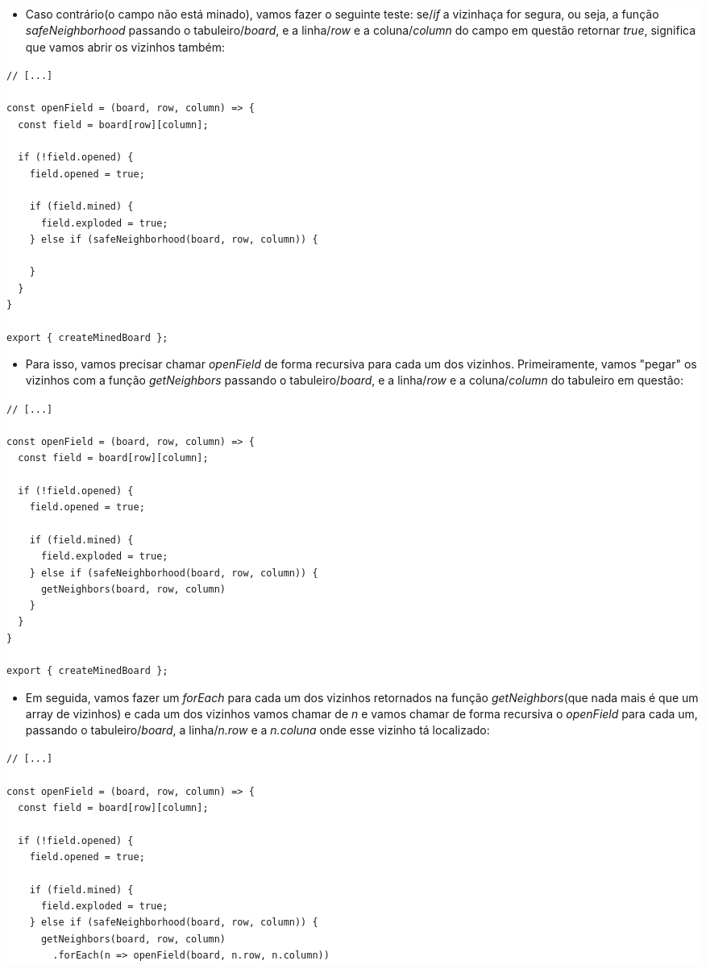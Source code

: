 - Caso contrário(o campo não está minado), vamos fazer o seguinte teste: se/_if_ a vizinhaça for segura, ou seja, a função _safeNeighborhood_ passando o tabuleiro/_board_, e a linha/_row_ e a coluna/_column_ do campo em questão retornar _true_, significa que vamos abrir os vizinhos também:

``` JSX
// [...]

const openField = (board, row, column) => {
  const field = board[row][column];

  if (!field.opened) {
    field.opened = true;

    if (field.mined) {
      field.exploded = true;
    } else if (safeNeighborhood(board, row, column)) {
      
    }
  }
}

export { createMinedBoard };
```

- Para isso, vamos precisar chamar _openField_ de forma recursiva para cada um dos vizinhos. 
Primeiramente, vamos "pegar" os vizinhos com a função _getNeighbors_ passando o tabuleiro/_board_, e a linha/_row_ e a coluna/_column_ do tabuleiro em questão:

``` JSX
// [...]

const openField = (board, row, column) => {
  const field = board[row][column];

  if (!field.opened) {
    field.opened = true;

    if (field.mined) {
      field.exploded = true;
    } else if (safeNeighborhood(board, row, column)) {
      getNeighbors(board, row, column)
    }
  }
}

export { createMinedBoard };
```

- Em seguida, vamos fazer um _forEach_ para cada um dos vizinhos retornados na função _getNeighbors_(que nada mais é que um array de vizinhos) e cada um dos vizinhos vamos chamar de _n_ e vamos chamar de forma recursiva o _openField_ para cada um, passando o tabuleiro/_board_, a linha/_n.row_ e a _n.coluna_ onde esse vizinho tá localizado:

``` JSX
// [...]

const openField = (board, row, column) => {
  const field = board[row][column];

  if (!field.opened) {
    field.opened = true;

    if (field.mined) {
      field.exploded = true;
    } else if (safeNeighborhood(board, row, column)) {
      getNeighbors(board, row, column)
        .forEach(n => openField(board, n.row, n.column))
```